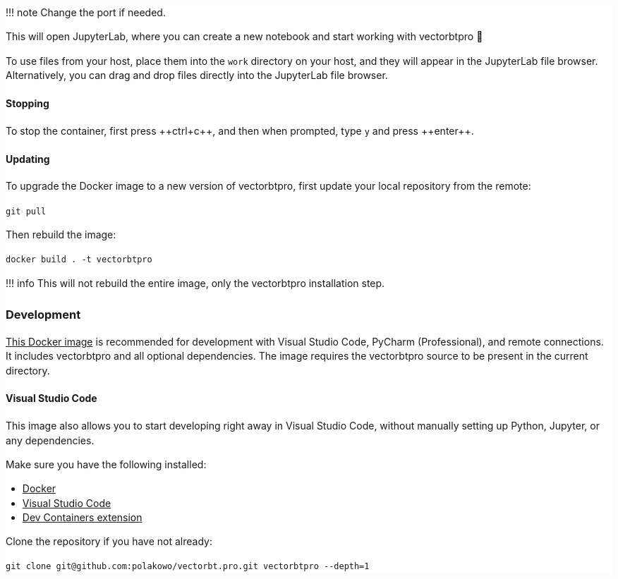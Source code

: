 !!! note
    Change the port if needed.

This will open JupyterLab, where you can create a new notebook and start working with vectorbtpro :tada:

To use files from your host, place them into the `work` directory on your host, and they will appear in the
JupyterLab file browser. Alternatively, you can drag and drop files directly into the JupyterLab file browser.

#### Stopping

To stop the container, first press ++ctrl+c++, and then when prompted, type `y` and press ++enter++.

#### Updating

To upgrade the Docker image to a new version of vectorbtpro, first update your local repository from the remote:

```shell
git pull
```

Then rebuild the image:

```shell
docker build . -t vectorbtpro
```

!!! info
    This will not rebuild the entire image, only the vectorbtpro installation step.

### Development

[This Docker image](https://github.com/polakowo/vectorbt.pro/blob/main/Dockerfile.dev) is recommended for
development with Visual Studio Code, PyCharm (Professional), and remote connections. It includes
vectorbtpro and all optional dependencies. The image requires the vectorbtpro source to be present
in the current directory.

#### Visual Studio Code

This image also allows you to start developing right away in Visual Studio Code, without manually setting up
Python, Jupyter, or any dependencies.

Make sure you have the following installed:

* [Docker](https://docs.docker.com/install/)
* [Visual Studio Code](https://code.visualstudio.com/)
* [Dev Containers extension](https://marketplace.visualstudio.com/items?itemName=ms-vscode-remote.remote-containers)

Clone the repository if you have not already:

```shell
git clone git@github.com:polakowo/vectorbt.pro.git vectorbtpro --depth=1
```
